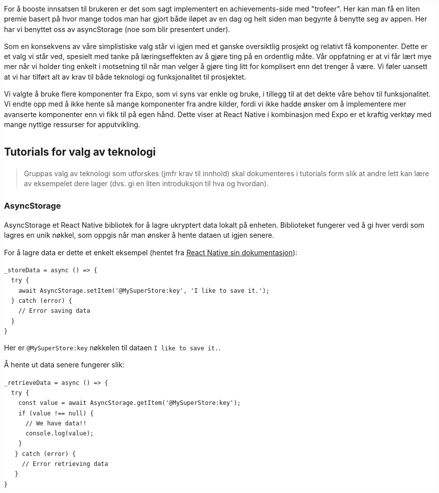 For å booste innsatsen til brukeren er det som sagt implementert en achievements-side med "trofeer". Her kan man få en liten premie basert på hvor mange todos man har gjort både iløpet av en dag og helt siden man begynte å benytte seg av appen. Her har vi benyttet oss av asyncStorage (noe som blir presentert under).

Som en konsekvens av våre simplistiske valg står vi igjen med et ganske oversiktlig prosjekt og relativt få komponenter. Dette er et valg vi står ved, spesielt med tanke på læringseffekten av å gjøre ting på en ordentlig måte. Vår oppfatning er at vi får lært mye mer når vi holder ting enkelt i motsetning til når man velger å gjøre ting litt for komplisert enn det trenger å være. Vi føler uansett at vi har tilført alt av krav til både teknologi og funksjonalitet til prosjektet.

Vi valgte å bruke flere komponenter fra Expo, som vi syns var enkle og bruke, i tillegg til at det dekte våre behov til funksjonalitet. Vi endte opp med å ikke hente så mange komponenter fra andre kilder, fordi vi ikke hadde ønsker om å implementere mer avanserte komponenter enn vi fikk til på egen hånd. Dette viser at React Native i kombinasjon med Expo er et kraftig verktøy med mange nyttige ressurser for apputvikling.

## Tutorials for valg av teknologi

> Gruppas valg av teknologi som utforskes (jmfr krav til innhold) skal dokumenteres i tutorials form slik at andre lett kan lære av eksempelet dere lager (dvs. gi en liten introduksjon til hva og hvordan).

### AsyncStorage

AsyncStorage et React Native bibliotek for å lagre ukryptert data lokalt på enheten. Biblioteket fungerer ved å gi hver verdi som lagres en unik nøkkel, som oppgis når man ønsker å hente dataen ut igjen senere.

For å lagre data er dette et enkelt eksempel (hentet fra [React Native sin dokumentasjon](https://facebook.github.io/react-native/docs/asyncstorage)):

```
_storeData = async () => {
  try {
    await AsyncStorage.setItem('@MySuperStore:key', 'I like to save it.');
  } catch (error) {
    // Error saving data
  }
}
```

Her er `@MySuperStore:key` nøkkelen til dataen `I like to save it.`.

Å hente ut data senere fungerer slik:

```
_retrieveData = async () => {
  try {
    const value = await AsyncStorage.getItem('@MySuperStore:key');
    if (value !== null) {
      // We have data!!
      console.log(value);
    }
   } catch (error) {
     // Error retrieving data
   }
}
```
